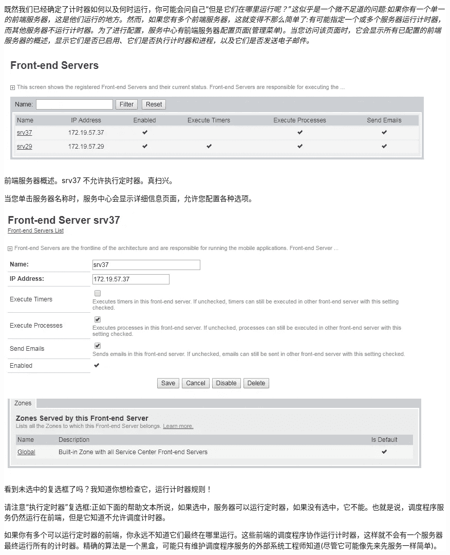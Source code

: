 既然我们已经确定了计时器如何以及何时运行，你可能会问自己“但是*它们在哪里运行呢？”这似乎是一个微不足道的问题:如果你有一个单一的前端服务器，这是他们运行的地方。然而，如果您有多个前端服务器，这就变得不那么简单了:有可能指定一个或多个服务器运行计时器，而其他服务器不运行计时器。为了进行配置，服务中心有*前端服务器*配置页面(*管理*菜单)。当您访问该页面时，它会显示所有已配置的前端服务器的概述，显示它们是否已启用、它们是否执行计时器和进程，以及它们是否发送电子邮件。*

![](img/8638eff48e04697d02bbd0b3cc364517.png)

前端服务器概述。srv37 不允许执行定时器。真扫兴。

当您单击服务器名称时，服务中心会显示详细信息页面，允许您配置各种选项。

![](img/a62c36737668947049c8489d57b4bed4.png)

看到未选中的复选框了吗？我知道你想检查它，运行计时器规则！

请注意“执行定时器”复选框:正如下面的帮助文本所说，如果选中，服务器可以运行定时器，如果没有选中，它不能。也就是说，调度程序服务仍然运行在前端，但是它知道不允许调度计时器。

如果你有多个可以运行定时器的前端，你永远不知道它们最终在哪里运行。这些前端的调度程序协作运行计时器，这样就不会有一个服务器最终运行所有的计时器。精确的算法是一个黑盒，可能只有维护调度程序服务的外部系统工程师知道(尽管它可能像先来先服务一样简单)。
